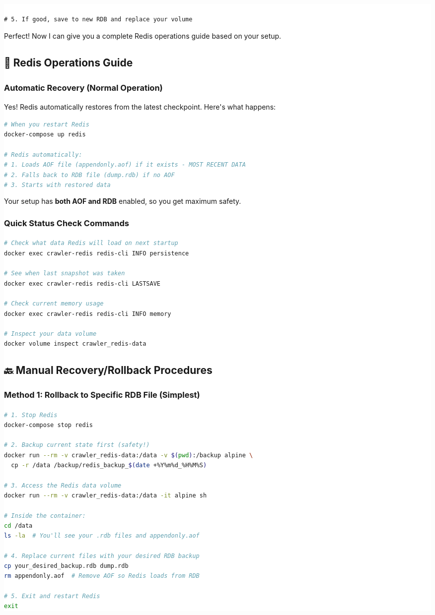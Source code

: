 ```shellscript

# 5. If good, save to new RDB and replace your volume
```

Perfect! Now I can give you a complete Redis operations guide based on your setup.

## 🔄 Redis Operations Guide

### **Automatic Recovery (Normal Operation)**

Yes! Redis automatically restores from the latest checkpoint. Here's what happens:

```bash
# When you restart Redis
docker-compose up redis

# Redis automatically:
# 1. Loads AOF file (appendonly.aof) if it exists - MOST RECENT DATA
# 2. Falls back to RDB file (dump.rdb) if no AOF
# 3. Starts with restored data
```

Your setup has **both AOF and RDB** enabled, so you get maximum safety.

### **Quick Status Check Commands**

```bash
# Check what data Redis will load on next startup
docker exec crawler-redis redis-cli INFO persistence

# See when last snapshot was taken
docker exec crawler-redis redis-cli LASTSAVE

# Check current memory usage
docker exec crawler-redis redis-cli INFO memory

# Inspect your data volume
docker volume inspect crawler_redis-data
```

## 🔙 Manual Recovery/Rollback Procedures

### **Method 1: Rollback to Specific RDB File (Simplest)**

```bash
# 1. Stop Redis
docker-compose stop redis

# 2. Backup current state first (safety!)
docker run --rm -v crawler_redis-data:/data -v $(pwd):/backup alpine \
  cp -r /data /backup/redis_backup_$(date +%Y%m%d_%H%M%S)

# 3. Access the Redis data volume
docker run --rm -v crawler_redis-data:/data -it alpine sh

# Inside the container:
cd /data
ls -la  # You'll see your .rdb files and appendonly.aof

# 4. Replace current files with your desired RDB backup
cp your_desired_backup.rdb dump.rdb
rm appendonly.aof  # Remove AOF so Redis loads from RDB

# 5. Exit and restart Redis
exit
```